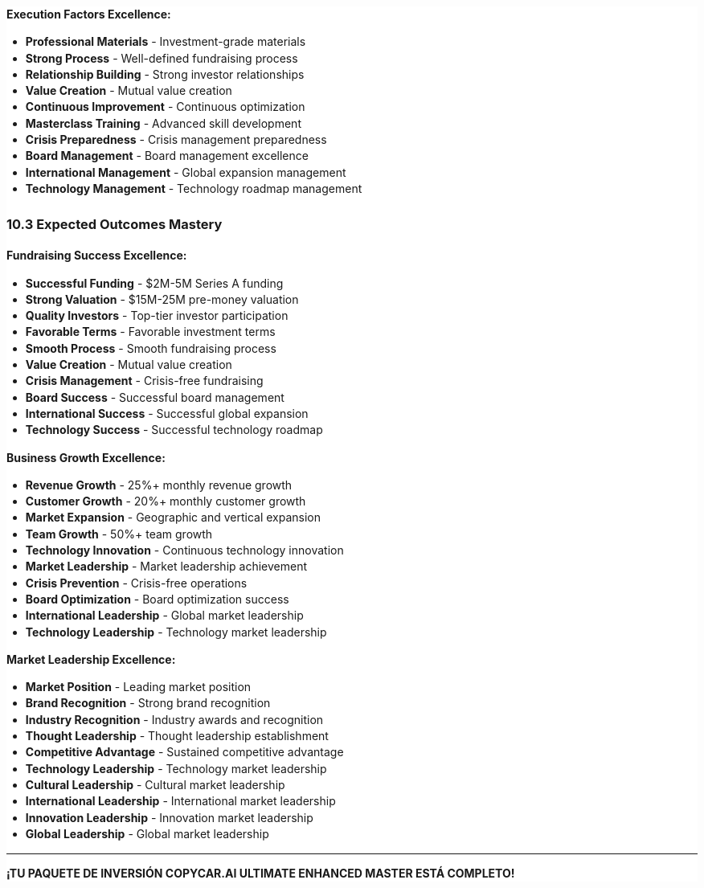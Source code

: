 **Execution Factors Excellence:**
- **Professional Materials** - Investment-grade materials
- **Strong Process** - Well-defined fundraising process
- **Relationship Building** - Strong investor relationships
- **Value Creation** - Mutual value creation
- **Continuous Improvement** - Continuous optimization
- **Masterclass Training** - Advanced skill development
- **Crisis Preparedness** - Crisis management preparedness
- **Board Management** - Board management excellence
- **International Management** - Global expansion management
- **Technology Management** - Technology roadmap management

### 10.3 Expected Outcomes Mastery
**Fundraising Success Excellence:**
- **Successful Funding** - $2M-5M Series A funding
- **Strong Valuation** - $15M-25M pre-money valuation
- **Quality Investors** - Top-tier investor participation
- **Favorable Terms** - Favorable investment terms
- **Smooth Process** - Smooth fundraising process
- **Value Creation** - Mutual value creation
- **Crisis Management** - Crisis-free fundraising
- **Board Success** - Successful board management
- **International Success** - Successful global expansion
- **Technology Success** - Successful technology roadmap

**Business Growth Excellence:**
- **Revenue Growth** - 25%+ monthly revenue growth
- **Customer Growth** - 20%+ monthly customer growth
- **Market Expansion** - Geographic and vertical expansion
- **Team Growth** - 50%+ team growth
- **Technology Innovation** - Continuous technology innovation
- **Market Leadership** - Market leadership achievement
- **Crisis Prevention** - Crisis-free operations
- **Board Optimization** - Board optimization success
- **International Leadership** - Global market leadership
- **Technology Leadership** - Technology market leadership

**Market Leadership Excellence:**
- **Market Position** - Leading market position
- **Brand Recognition** - Strong brand recognition
- **Industry Recognition** - Industry awards and recognition
- **Thought Leadership** - Thought leadership establishment
- **Competitive Advantage** - Sustained competitive advantage
- **Technology Leadership** - Technology market leadership
- **Cultural Leadership** - Cultural market leadership
- **International Leadership** - International market leadership
- **Innovation Leadership** - Innovation market leadership
- **Global Leadership** - Global market leadership

---

**¡TU PAQUETE DE INVERSIÓN COPYCAR.AI ULTIMATE ENHANCED MASTER ESTÁ COMPLETO!**

